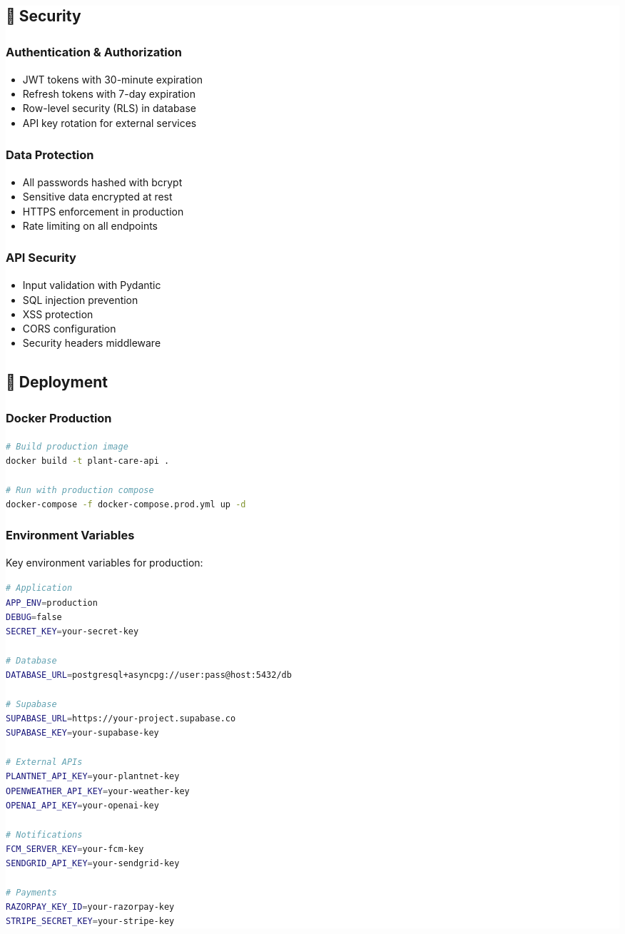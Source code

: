 ## 🔐 Security

### Authentication & Authorization
- JWT tokens with 30-minute expiration
- Refresh tokens with 7-day expiration
- Row-level security (RLS) in database
- API key rotation for external services

### Data Protection
- All passwords hashed with bcrypt
- Sensitive data encrypted at rest
- HTTPS enforcement in production
- Rate limiting on all endpoints

### API Security
- Input validation with Pydantic
- SQL injection prevention
- XSS protection
- CORS configuration
- Security headers middleware

## 🚀 Deployment

### Docker Production

```bash
# Build production image
docker build -t plant-care-api .

# Run with production compose
docker-compose -f docker-compose.prod.yml up -d
```

### Environment Variables
Key environment variables for production:

```bash
# Application
APP_ENV=production
DEBUG=false
SECRET_KEY=your-secret-key

# Database
DATABASE_URL=postgresql+asyncpg://user:pass@host:5432/db

# Supabase
SUPABASE_URL=https://your-project.supabase.co
SUPABASE_KEY=your-supabase-key

# External APIs
PLANTNET_API_KEY=your-plantnet-key
OPENWEATHER_API_KEY=your-weather-key
OPENAI_API_KEY=your-openai-key

# Notifications
FCM_SERVER_KEY=your-fcm-key
SENDGRID_API_KEY=your-sendgrid-key

# Payments
RAZORPAY_KEY_ID=your-razorpay-key
STRIPE_SECRET_KEY=your-stripe-key
```
